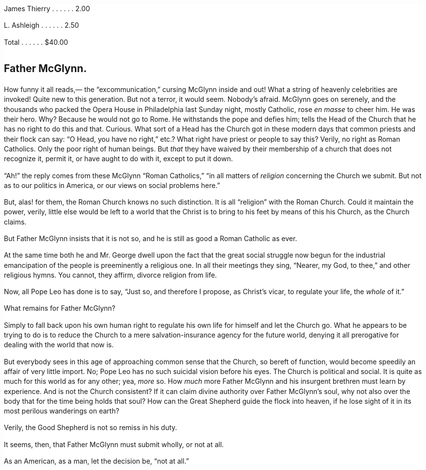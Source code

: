 James Thierry . . . . . . 2.00

L. Ashleigh . . . . . . 2.50

Total . . . . . . $40.00

## Father McGlynn.

How funny it all reads,— the “excommunication,” cursing McGlynn inside and out! What a string of heavenly celebrities are invoked! Quite new to this generation. But not a terror, it would seem. Nobody’s afraid. McGlynn goes on serenely, and the thousands who packed the Opera House in Philadelphia last Sunday night, mostly Catholic, rose *en masse* to cheer him. He was their hero. Why? Because he would not go to Rome. He withstands the pope and defies him; tells the Head of the Church that he has no right to do this and that. Curious. What sort of a Head has the Church got in these modern days that common priests and their flock can say: “O Head, you have no right,” etc.? What right have priest or people to say this? Verily, no right as Roman Catholics. Only the poor right of human beings. But *that* they have waived by their membership of a church that does not recognize it, permit it, or have aught to do with it, except to put it down.

“Ah!” the reply comes from these McGlynn “Roman Catholics,” “in all matters of *religion* concerning the Church we submit. But not as to our politics in America, or our views on social problems here.”

But, alas! for them, the Roman Church knows no such distinction. It is all “religion” with the Roman Church. Could it maintain the power, verily, little else would be left to a world that the Christ is to bring to his feet by means of this his Church, as the Church claims.

But Father McGlynn insists that it is not so, and he is still as good a Roman Catholic as ever.

At the same time both he and Mr. George dwell upon the fact that the great social struggle now begun for the industrial emancipation of the people is preeminently a religious one. In all their meetings they sing, “Nearer, my God, to thee,” and other religious hymns. You cannot, they affirm, divorce religion from life.

Now, all Pope Leo has done is to say, “Just so, and therefore I propose, as Christ’s vicar, to regulate your life, the *whole* of it.”

What remains for Father McGlynn?

Simply to fall back upon his own human right to regulate his own life for himself and let the Church go. What he appears to be trying to do is to reduce the Church to a mere salvation-insurance agency for the future world, denying it all prerogative for dealing with the world that now is.

But everybody sees in this age of approaching common sense that the Church, so bereft of function, would become speedily an affair of very little import. No; Pope Leo has no such suicidal vision before his eyes. The Church is political and social. It is quite as much for this world as for any other; yea, *more* so. How *much* more Father McGlynn and his insurgent brethren must learn by experience. And is not the Church consistent? If it can claim divine authority over Father McGlynn’s soul, why not also over the body that for the time being holds that soul? How can the Great Shepherd guide the flock into heaven, if he lose sight of it in its most perilous wanderings on earth?

Verily, the Good Shepherd is not so remiss in his duty.

It seems, then, that Father McGlynn must submit wholly, or not at all.

As an American, as a man, let the decision be, “not at all.”
